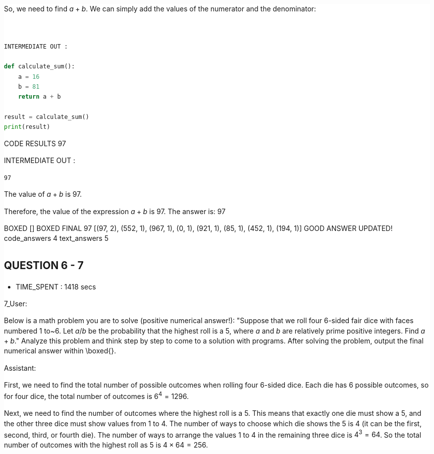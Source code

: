 So, we need to find $a + b$. We can simply add the values of the numerator and the denominator:

```python


INTERMEDIATE OUT :

def calculate_sum():
    a = 16
    b = 81
    return a + b

result = calculate_sum()
print(result)
```

CODE RESULTS 97

INTERMEDIATE OUT :
```output
97
```
The value of $a + b$ is 97.

Therefore, the value of the expression $a + b$ is 97. The answer is: $97$

BOXED []
BOXED FINAL 97
[(97, 2), (552, 1), (967, 1), (0, 1), (921, 1), (85, 1), (452, 1), (194, 1)]
GOOD ANSWER UPDATED!
code_answers 4 text_answers 5



## QUESTION 6 - 7 
- TIME_SPENT : 1418 secs

7_User:


Below is a math problem you are to solve (positive numerical answer!):
"Suppose that we roll four 6-sided fair dice with faces numbered 1 to~6. Let $a/b$ be the probability that the highest roll is a 5, where $a$ and $b$ are relatively prime positive integers. Find $a + b$."
Analyze this problem and think step by step to come to a solution with programs. After solving the problem, output the final numerical answer within \boxed{}.

Assistant:

 First, we need to find the total number of possible outcomes when rolling four 6-sided dice. Each die has 6 possible outcomes, so for four dice, the total number of outcomes is $6^4 = 1296$.

Next, we need to find the number of outcomes where the highest roll is a 5. This means that exactly one die must show a 5, and the other three dice must show values from 1 to 4. The number of ways to choose which die shows the 5 is 4 (it can be the first, second, third, or fourth die). The number of ways to arrange the values 1 to 4 in the remaining three dice is $4^3 = 64$. So the total number of outcomes with the highest roll as 5 is $4 \times 64 = 256$.
